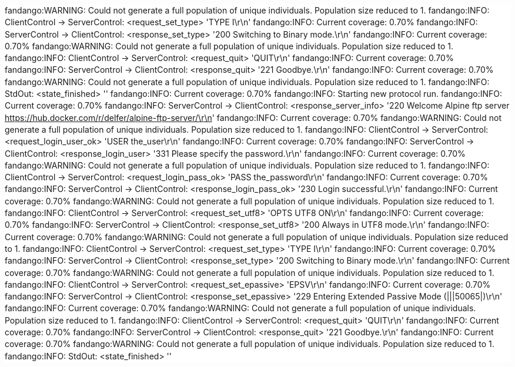 fandango:WARNING: Could not generate a full population of unique individuals. Population size reduced to 1.
fandango:INFO: ClientControl -> ServerControl: <request_set_type> 'TYPE I\r\n'
fandango:INFO: Current coverage: 0.70%
fandango:INFO: ServerControl -> ClientControl: <response_set_type> '200 Switching to Binary mode.\r\n'
fandango:INFO: Current coverage: 0.70%
fandango:WARNING: Could not generate a full population of unique individuals. Population size reduced to 1.
fandango:INFO: ClientControl -> ServerControl: <request_quit> 'QUIT\r\n'
fandango:INFO: Current coverage: 0.70%
fandango:INFO: ServerControl -> ClientControl: <response_quit> '221 Goodbye.\r\n'
fandango:INFO: Current coverage: 0.70%
fandango:WARNING: Could not generate a full population of unique individuals. Population size reduced to 1.
fandango:INFO: StdOut: <state_finished> ''
fandango:INFO: Current coverage: 0.70%
fandango:INFO: Starting new protocol run.
fandango:INFO: Current coverage: 0.70%
fandango:INFO: ServerControl -> ClientControl: <response_server_info> '220 Welcome Alpine ftp server https://hub.docker.com/r/delfer/alpine-ftp-server/\r\n'
fandango:INFO: Current coverage: 0.70%
fandango:WARNING: Could not generate a full population of unique individuals. Population size reduced to 1.
fandango:INFO: ClientControl -> ServerControl: <request_login_user_ok> 'USER the_user\r\n'
fandango:INFO: Current coverage: 0.70%
fandango:INFO: ServerControl -> ClientControl: <response_login_user> '331 Please specify the password.\r\n'
fandango:INFO: Current coverage: 0.70%
fandango:WARNING: Could not generate a full population of unique individuals. Population size reduced to 1.
fandango:INFO: ClientControl -> ServerControl: <request_login_pass_ok> 'PASS the_password\r\n'
fandango:INFO: Current coverage: 0.70%
fandango:INFO: ServerControl -> ClientControl: <response_login_pass_ok> '230 Login successful.\r\n'
fandango:INFO: Current coverage: 0.70%
fandango:WARNING: Could not generate a full population of unique individuals. Population size reduced to 1.
fandango:INFO: ClientControl -> ServerControl: <request_set_utf8> 'OPTS UTF8 ON\r\n'
fandango:INFO: Current coverage: 0.70%
fandango:INFO: ServerControl -> ClientControl: <response_set_utf8> '200 Always in UTF8 mode.\r\n'
fandango:INFO: Current coverage: 0.70%
fandango:WARNING: Could not generate a full population of unique individuals. Population size reduced to 1.
fandango:INFO: ClientControl -> ServerControl: <request_set_type> 'TYPE I\r\n'
fandango:INFO: Current coverage: 0.70%
fandango:INFO: ServerControl -> ClientControl: <response_set_type> '200 Switching to Binary mode.\r\n'
fandango:INFO: Current coverage: 0.70%
fandango:WARNING: Could not generate a full population of unique individuals. Population size reduced to 1.
fandango:INFO: ClientControl -> ServerControl: <request_set_epassive> 'EPSV\r\n'
fandango:INFO: Current coverage: 0.70%
fandango:INFO: ServerControl -> ClientControl: <response_set_epassive> '229 Entering Extended Passive Mode (|||50065|)\r\n'
fandango:INFO: Current coverage: 0.70%
fandango:WARNING: Could not generate a full population of unique individuals. Population size reduced to 1.
fandango:INFO: ClientControl -> ServerControl: <request_quit> 'QUIT\r\n'
fandango:INFO: Current coverage: 0.70%
fandango:INFO: ServerControl -> ClientControl: <response_quit> '221 Goodbye.\r\n'
fandango:INFO: Current coverage: 0.70%
fandango:WARNING: Could not generate a full population of unique individuals. Population size reduced to 1.
fandango:INFO: StdOut: <state_finished> ''